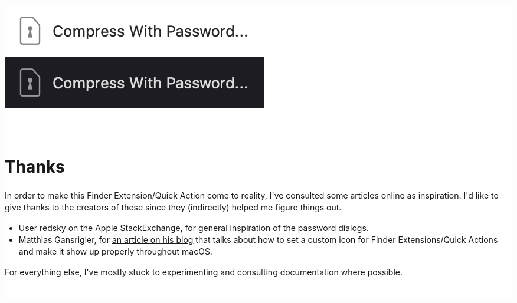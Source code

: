 ![Icon in both Light mode and Dark mode](Images/Modes.png)

<br />

# Thanks
In order to make this Finder Extension/Quick Action come to reality, I've consulted some articles online as inspiration. I'd like to give thanks to the creators of these since they (indirectly) helped me figure things out.

- User [redsky](https://apple.stackexchange.com/users/347536/redsky) on the Apple StackExchange, for [general inspiration of the password dialogs](https://apple.stackexchange.com/a/370969).
- Matthias Gansrigler, for [an article on his blog](https://blog.eternalstorms.at/2018/10/19/developer-tip-custom-icons-for-quick-actions/) that talks about how to set a custom icon for Finder Extensions/Quick Actions and make it show up properly throughout macOS.

For everything else, I've mostly stuck to experimenting and consulting documentation where possible.

<br />
